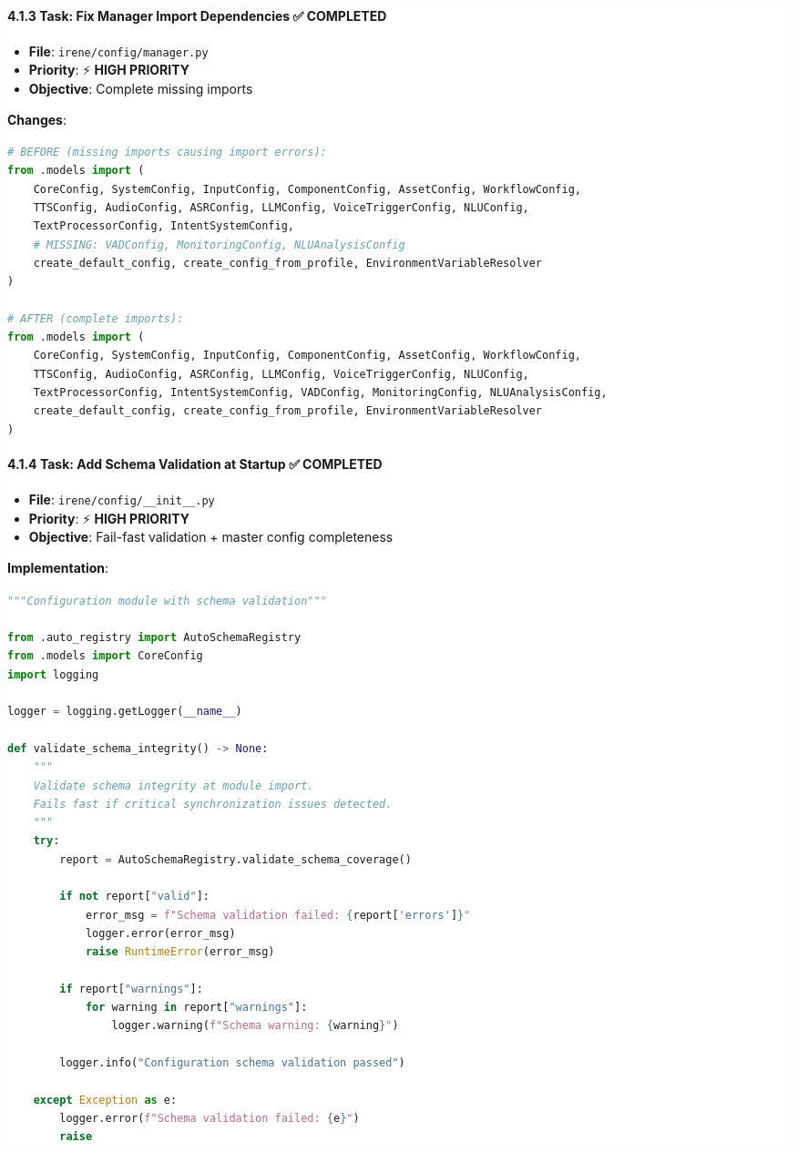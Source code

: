 #### 4.1.3 Task: Fix Manager Import Dependencies ✅ **COMPLETED**
- **File**: `irene/config/manager.py`
- **Priority**: ⚡ **HIGH PRIORITY**
- **Objective**: Complete missing imports

**Changes**:
```python
# BEFORE (missing imports causing import errors):
from .models import (
    CoreConfig, SystemConfig, InputConfig, ComponentConfig, AssetConfig, WorkflowConfig,
    TTSConfig, AudioConfig, ASRConfig, LLMConfig, VoiceTriggerConfig, NLUConfig, 
    TextProcessorConfig, IntentSystemConfig,
    # MISSING: VADConfig, MonitoringConfig, NLUAnalysisConfig
    create_default_config, create_config_from_profile, EnvironmentVariableResolver
)

# AFTER (complete imports):
from .models import (
    CoreConfig, SystemConfig, InputConfig, ComponentConfig, AssetConfig, WorkflowConfig,
    TTSConfig, AudioConfig, ASRConfig, LLMConfig, VoiceTriggerConfig, NLUConfig, 
    TextProcessorConfig, IntentSystemConfig, VADConfig, MonitoringConfig, NLUAnalysisConfig,
    create_default_config, create_config_from_profile, EnvironmentVariableResolver
)
```

#### 4.1.4 Task: Add Schema Validation at Startup ✅ **COMPLETED**
- **File**: `irene/config/__init__.py`
- **Priority**: ⚡ **HIGH PRIORITY**
- **Objective**: Fail-fast validation + master config completeness

**Implementation**:
```python
"""Configuration module with schema validation"""

from .auto_registry import AutoSchemaRegistry
from .models import CoreConfig
import logging

logger = logging.getLogger(__name__)

def validate_schema_integrity() -> None:
    """
    Validate schema integrity at module import.
    Fails fast if critical synchronization issues detected.
    """
    try:
        report = AutoSchemaRegistry.validate_schema_coverage()
        
        if not report["valid"]:
            error_msg = f"Schema validation failed: {report['errors']}"
            logger.error(error_msg)
            raise RuntimeError(error_msg)
        
        if report["warnings"]:
            for warning in report["warnings"]:
                logger.warning(f"Schema warning: {warning}")
        
        logger.info("Configuration schema validation passed")
        
    except Exception as e:
        logger.error(f"Schema validation failed: {e}")
        raise

```